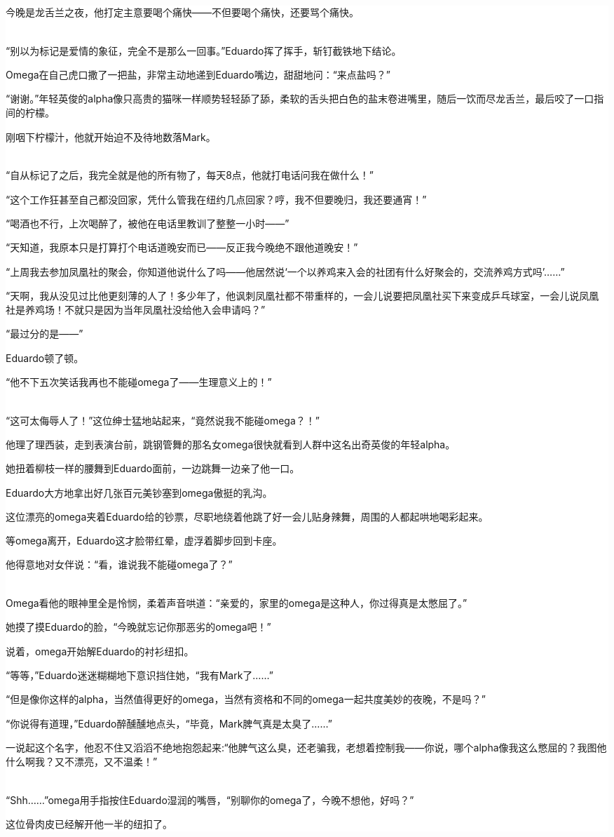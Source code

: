 今晚是龙舌兰之夜，他打定主意要喝个痛快——不但要喝个痛快，还要骂个痛快。
<br><br/>

“别以为标记是爱情的象征，完全不是那么一回事。”Eduardo挥了挥手，斩钉截铁地下结论。

Omega在自己虎口撒了一把盐，非常主动地递到Eduardo嘴边，甜甜地问：“来点盐吗？”

“谢谢。”年轻英俊的alpha像只高贵的猫咪一样顺势轻轻舔了舔，柔软的舌头把白色的盐末卷进嘴里，随后一饮而尽龙舌兰，最后咬了一口指间的柠檬。

刚咽下柠檬汁，他就开始迫不及待地数落Mark。
<br><br/>

“自从标记了之后，我完全就是他的所有物了，每天8点，他就打电话问我在做什么！”

“这个工作狂甚至自己都没回家，凭什么管我在纽约几点回家？哼，我不但要晚归，我还要通宵！”

“喝酒也不行，上次喝醉了，被他在电话里教训了整整一小时——”

“天知道，我原本只是打算打个电话道晚安而已——反正我今晚绝不跟他道晚安！”

“上周我去参加凤凰社的聚会，你知道他说什么了吗——他居然说‘一个以养鸡来入会的社团有什么好聚会的，交流养鸡方式吗’……”

“天啊，我从没见过比他更刻薄的人了！多少年了，他讽刺凤凰社都不带重样的，一会儿说要把凤凰社买下来变成乒乓球室，一会儿说凤凰社是养鸡场！不就只是因为当年凤凰社没给他入会申请吗？”

“最过分的是——”

Eduardo顿了顿。

“他不下五次笑话我再也不能碰omega了——生理意义上的！”
<br><br/>

“这可太侮辱人了！”这位绅士猛地站起来，“竟然说我不能碰omega？！”

他理了理西装，走到表演台前，跳钢管舞的那名女omega很快就看到人群中这名出奇英俊的年轻alpha。

她扭着柳枝一样的腰舞到Eduardo面前，一边跳舞一边亲了他一口。

Eduardo大方地拿出好几张百元美钞塞到omega傲挺的乳沟。

这位漂亮的omega夹着Eduardo给的钞票，尽职地绕着他跳了好一会儿贴身辣舞，周围的人都起哄地喝彩起来。

等omega离开，Eduardo这才脸带红晕，虚浮着脚步回到卡座。

他得意地对女伴说：“看，谁说我不能碰omega了？”
<br><br/>

Omega看他的眼神里全是怜悯，柔着声音哄道：“亲爱的，家里的omega是这种人，你过得真是太憋屈了。”

她摸了摸Eduardo的脸，“今晚就忘记你那恶劣的omega吧！”

说着，omega开始解Eduardo的衬衫纽扣。

“等等，”Eduardo迷迷糊糊地下意识挡住她，“我有Mark了……”

“但是像你这样的alpha，当然值得更好的omega，当然有资格和不同的omega一起共度美妙的夜晚，不是吗？”

“你说得有道理，”Eduardo醉醺醺地点头，“毕竟，Mark脾气真是太臭了……”

一说起这个名字，他忍不住又滔滔不绝地抱怨起来:“他脾气这么臭，还老骗我，老想着控制我——你说，哪个alpha像我这么憋屈的？我图他什么啊我？又不漂亮，又不温柔！”
<br><br/>

“Shh……”omega用手指按住Eduardo湿润的嘴唇，“别聊你的omega了，今晚不想他，好吗？”

这位骨肉皮已经解开他一半的纽扣了。
